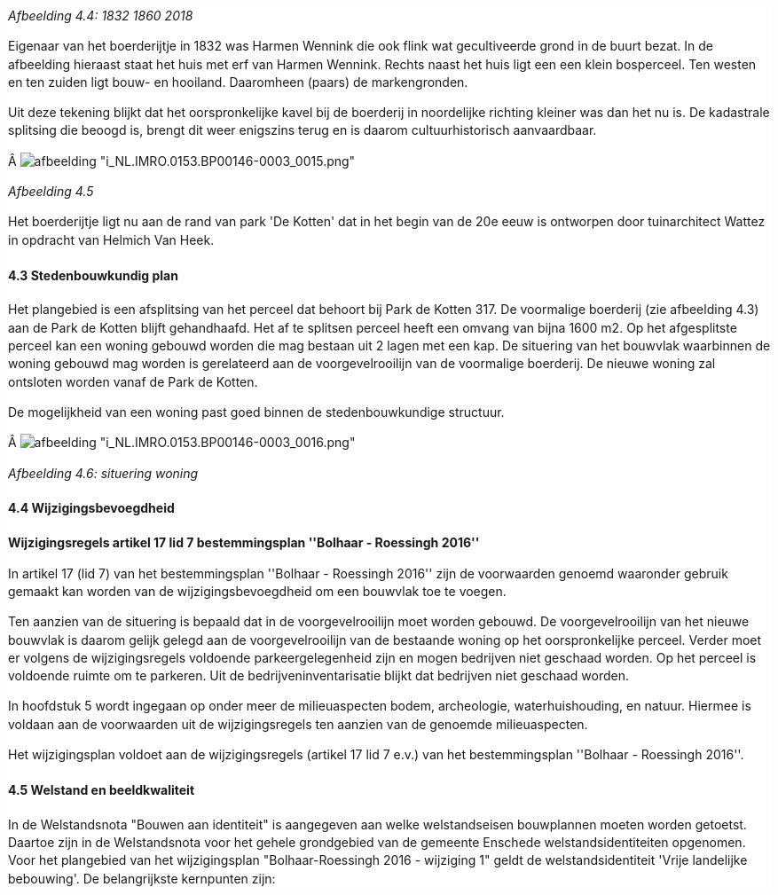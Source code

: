*Afbeelding 4\.4: 1832 1860 2018*

Eigenaar van het boerderijtje in 1832 was Harmen Wennink die ook flink wat gecultiveerde grond in de buurt bezat. In de afbeelding hieraast staat het huis met erf van Harmen Wennink. Rechts naast het huis ligt een een klein bosperceel. Ten westen en ten zuiden ligt bouw\- en hooiland. Daaromheen (paars) de markengronden.

Uit deze tekening blijkt dat het oorspronkelijke kavel bij de boerderij in noordelijke richting kleiner was dan het nu is. De kadastrale splitsing die beoogd is, brengt dit weer enigszins terug en is daarom cultuurhistorisch aanvaardbaar.

Â ![afbeelding "i_NL.IMRO.0153.BP00146-0003_0015.png"](i_NL.IMRO.0153.BP00146-0003_0015.png)

*Afbeelding 4\.5*

Het boerderijtje ligt nu aan de rand van park 'De Kotten' dat in het begin van de 20e eeuw is ontworpen door tuinarchitect Wattez in opdracht van Helmich Van Heek.

#### 4\.3 Stedenbouwkundig plan

Het plangebied is een afsplitsing van het perceel dat behoort bij Park de Kotten 317\. De voormalige boerderij (zie afbeelding 4\.3\) aan de Park de Kotten blijft gehandhaafd. Het af te splitsen perceel heeft een omvang van bijna 1600 m2. Op het afgesplitste perceel kan een woning gebouwd worden die mag bestaan uit 2 lagen met een kap. De situering van het bouwvlak waarbinnen de woning gebouwd mag worden is gerelateerd aan de voorgevelrooilijn van de voormalige boerderij. De nieuwe woning zal ontsloten worden vanaf de Park de Kotten.

De mogelijkheid van een woning past goed binnen de stedenbouwkundige structuur.

Â ![afbeelding "i_NL.IMRO.0153.BP00146-0003_0016.png"](i_NL.IMRO.0153.BP00146-0003_0016.png)

*Afbeelding 4\.6: situering woning*

#### 4\.4 Wijzigingsbevoegdheid

**Wijzigingsregels artikel 17 lid 7 bestemmingsplan ''Bolhaar \- Roessingh 2016''**

In artikel 17 (lid 7\) van het bestemmingsplan ''Bolhaar \- Roessingh 2016'' zijn de voorwaarden genoemd waaronder gebruik gemaakt kan worden van de wijzigingsbevoegdheid om een bouwvlak toe te voegen.

Ten aanzien van de situering is bepaald dat in de voorgevelrooilijn moet worden gebouwd. De voorgevelrooilijn van het nieuwe bouwvlak is daarom gelijk gelegd aan de voorgevelrooilijn van de bestaande woning op het oorspronkelijke perceel. Verder moet er volgens de wijzigingsregels voldoende parkeergelegenheid zijn en mogen bedrijven niet geschaad worden. Op het perceel is voldoende ruimte om te parkeren. Uit de bedrijveninventarisatie blijkt dat bedrijven niet geschaad worden.

In hoofdstuk 5 wordt ingegaan op onder meer de milieuaspecten bodem, archeologie, waterhuishouding, en natuur. Hiermee is voldaan aan de voorwaarden uit de wijzigingsregels ten aanzien van de genoemde milieuaspecten.

Het wijzigingsplan voldoet aan de wijzigingsregels (artikel 17 lid 7 e.v.) van het bestemmingsplan ''Bolhaar \- Roessingh 2016''.

#### 4\.5 Welstand en beeldkwaliteit

In de Welstandsnota "Bouwen aan identiteit" is aangegeven aan welke welstandseisen bouwplannen moeten worden getoetst. Daartoe zijn in de Welstandsnota voor het gehele grondgebied van de gemeente Enschede welstandsidentiteiten opgenomen. Voor het plangebied van het wijzigingsplan "Bolhaar\-Roessingh 2016 \- wijziging 1" geldt de welstandsidentiteit 'Vrije landelijke bebouwing'. De belangrijkste kernpunten zijn:
